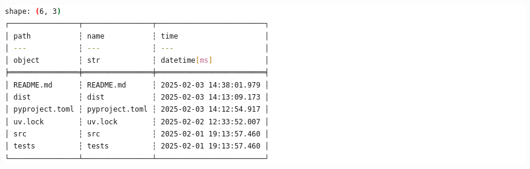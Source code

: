 ```bash
shape: (6, 3)
┌────────────────┬────────────────┬─────────────────────────┐
│ path           ┆ name           ┆ time                    │
│ ---            ┆ ---            ┆ ---                     │
│ object         ┆ str            ┆ datetime[ms]            │
╞════════════════╪════════════════╪═════════════════════════╡
│ README.md      ┆ README.md      ┆ 2025-02-03 14:38:01.979 │
│ dist           ┆ dist           ┆ 2025-02-03 14:13:09.173 │
│ pyproject.toml ┆ pyproject.toml ┆ 2025-02-03 14:12:54.917 │
│ uv.lock        ┆ uv.lock        ┆ 2025-02-02 12:33:52.007 │
│ src            ┆ src            ┆ 2025-02-01 19:13:57.460 │
│ tests          ┆ tests          ┆ 2025-02-01 19:13:57.460 │
└────────────────┴────────────────┴─────────────────────────┘
```
